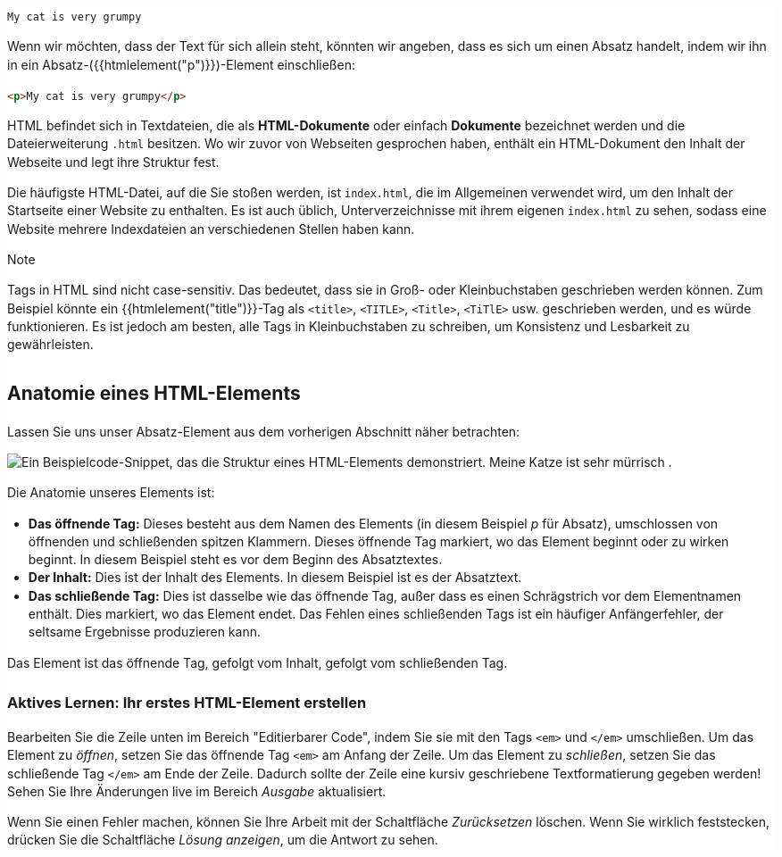 ```plain
My cat is very grumpy
```

Wenn wir möchten, dass der Text für sich allein steht, könnten wir angeben, dass es sich um einen Absatz handelt, indem wir ihn in ein Absatz-({{htmlelement("p")}})-Element einschließen:

```html
<p>My cat is very grumpy</p>
```

HTML befindet sich in Textdateien, die als **HTML-Dokumente** oder einfach **Dokumente** bezeichnet werden und die Dateierweiterung `.html` besitzen. Wo wir zuvor von Webseiten gesprochen haben, enthält ein HTML-Dokument den Inhalt der Webseite und legt ihre Struktur fest.

Die häufigste HTML-Datei, auf die Sie stoßen werden, ist `index.html`, die im Allgemeinen verwendet wird, um den Inhalt der Startseite einer Website zu enthalten. Es ist auch üblich, Unterverzeichnisse mit ihrem eigenen `index.html` zu sehen, sodass eine Website mehrere Indexdateien an verschiedenen Stellen haben kann.

> [!NOTE]
> Tags in HTML sind nicht case-sensitiv. Das bedeutet, dass sie in Groß- oder Kleinbuchstaben geschrieben werden können. Zum Beispiel könnte ein {{htmlelement("title")}}-Tag als `<title>`, `<TITLE>`, `<Title>`, `<TiTlE>` usw. geschrieben werden, und es würde funktionieren. Es ist jedoch am besten, alle Tags in Kleinbuchstaben zu schreiben, um Konsistenz und Lesbarkeit zu gewährleisten.

## Anatomie eines HTML-Elements

Lassen Sie uns unser Absatz-Element aus dem vorherigen Abschnitt näher betrachten:

![Ein Beispielcode-Snippet, das die Struktur eines HTML-Elements demonstriert.<p> Meine Katze ist sehr mürrisch </p>.](grumpy-cat-small.png)

Die Anatomie unseres Elements ist:

- **Das öffnende Tag:** Dieses besteht aus dem Namen des Elements (in diesem Beispiel _p_ für Absatz), umschlossen von öffnenden und schließenden spitzen Klammern. Dieses öffnende Tag markiert, wo das Element beginnt oder zu wirken beginnt. In diesem Beispiel steht es vor dem Beginn des Absatztextes.
- **Der Inhalt:** Dies ist der Inhalt des Elements. In diesem Beispiel ist es der Absatztext.
- **Das schließende Tag:** Dies ist dasselbe wie das öffnende Tag, außer dass es einen Schrägstrich vor dem Elementnamen enthält. Dies markiert, wo das Element endet. Das Fehlen eines schließenden Tags ist ein häufiger Anfängerfehler, der seltsame Ergebnisse produzieren kann.

Das Element ist das öffnende Tag, gefolgt vom Inhalt, gefolgt vom schließenden Tag.

### Aktives Lernen: Ihr erstes HTML-Element erstellen

Bearbeiten Sie die Zeile unten im Bereich "Editierbarer Code", indem Sie sie mit den Tags `<em>` und `</em>` umschließen. Um das Element zu _öffnen_, setzen Sie das öffnende Tag `<em>` am Anfang der Zeile. Um das Element zu _schließen_, setzen Sie das schließende Tag `</em>` am Ende der Zeile. Dadurch sollte der Zeile eine kursiv geschriebene Textformatierung gegeben werden! Sehen Sie Ihre Änderungen live im Bereich _Ausgabe_ aktualisiert.

Wenn Sie einen Fehler machen, können Sie Ihre Arbeit mit der Schaltfläche _Zurücksetzen_ löschen. Wenn Sie wirklich feststecken, drücken Sie die Schaltfläche _Lösung anzeigen_, um die Antwort zu sehen.
